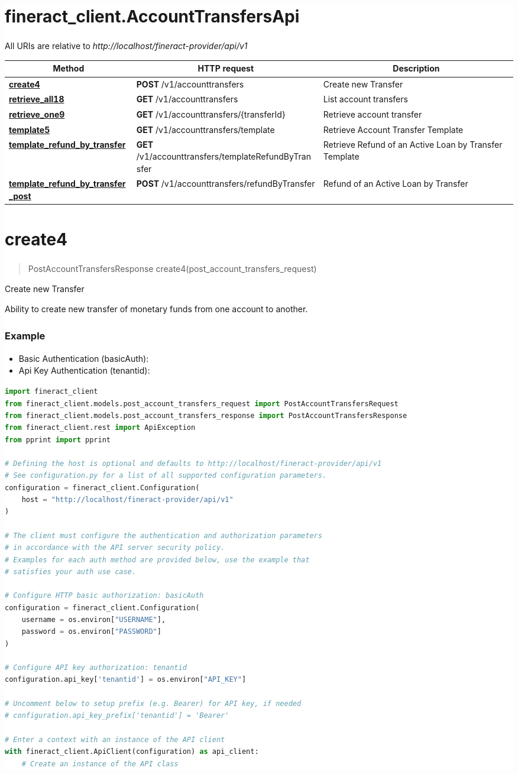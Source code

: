 # fineract_client.AccountTransfersApi

All URIs are relative to *http://localhost/fineract-provider/api/v1*

Method | HTTP request | Description
------------- | ------------- | -------------
[**create4**](AccountTransfersApi.md#create4) | **POST** /v1/accounttransfers | Create new Transfer
[**retrieve_all18**](AccountTransfersApi.md#retrieve_all18) | **GET** /v1/accounttransfers | List account transfers
[**retrieve_one9**](AccountTransfersApi.md#retrieve_one9) | **GET** /v1/accounttransfers/{transferId} | Retrieve account transfer
[**template5**](AccountTransfersApi.md#template5) | **GET** /v1/accounttransfers/template | Retrieve Account Transfer Template
[**template_refund_by_transfer**](AccountTransfersApi.md#template_refund_by_transfer) | **GET** /v1/accounttransfers/templateRefundByTransfer | Retrieve Refund of an Active Loan by Transfer Template
[**template_refund_by_transfer_post**](AccountTransfersApi.md#template_refund_by_transfer_post) | **POST** /v1/accounttransfers/refundByTransfer | Refund of an Active Loan by Transfer


# **create4**
> PostAccountTransfersResponse create4(post_account_transfers_request)

Create new Transfer

Ability to create new transfer of monetary funds from one account to another.

### Example

* Basic Authentication (basicAuth):
* Api Key Authentication (tenantid):

```python
import fineract_client
from fineract_client.models.post_account_transfers_request import PostAccountTransfersRequest
from fineract_client.models.post_account_transfers_response import PostAccountTransfersResponse
from fineract_client.rest import ApiException
from pprint import pprint

# Defining the host is optional and defaults to http://localhost/fineract-provider/api/v1
# See configuration.py for a list of all supported configuration parameters.
configuration = fineract_client.Configuration(
    host = "http://localhost/fineract-provider/api/v1"
)

# The client must configure the authentication and authorization parameters
# in accordance with the API server security policy.
# Examples for each auth method are provided below, use the example that
# satisfies your auth use case.

# Configure HTTP basic authorization: basicAuth
configuration = fineract_client.Configuration(
    username = os.environ["USERNAME"],
    password = os.environ["PASSWORD"]
)

# Configure API key authorization: tenantid
configuration.api_key['tenantid'] = os.environ["API_KEY"]

# Uncomment below to setup prefix (e.g. Bearer) for API key, if needed
# configuration.api_key_prefix['tenantid'] = 'Bearer'

# Enter a context with an instance of the API client
with fineract_client.ApiClient(configuration) as api_client:
    # Create an instance of the API class
```